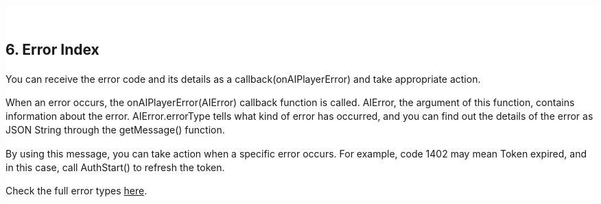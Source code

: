 <br/>

## 6. Error Index 

You can receive the error code and its details as a callback(onAIPlayerError) and take appropriate action.

When an error occurs, the onAIPlayerError(AIError) callback function is called. AIError, the argument of this function, contains information about the error. AIError.errorType tells what kind of error has occurred, and you can find out the details of the error as JSON String through the getMessage() function.

By using this message, you can take action when a specific error occurs. For example, code 1402 may mean Token expired, and in this case, call AuthStart() to refresh the token.

Check the full error types [here](https://ai-platform-prd.s3.ap-northeast-2.amazonaws.com/aihuman/docs/Moneybrain-AIHuman-Error-Code-V1.0.pdf).